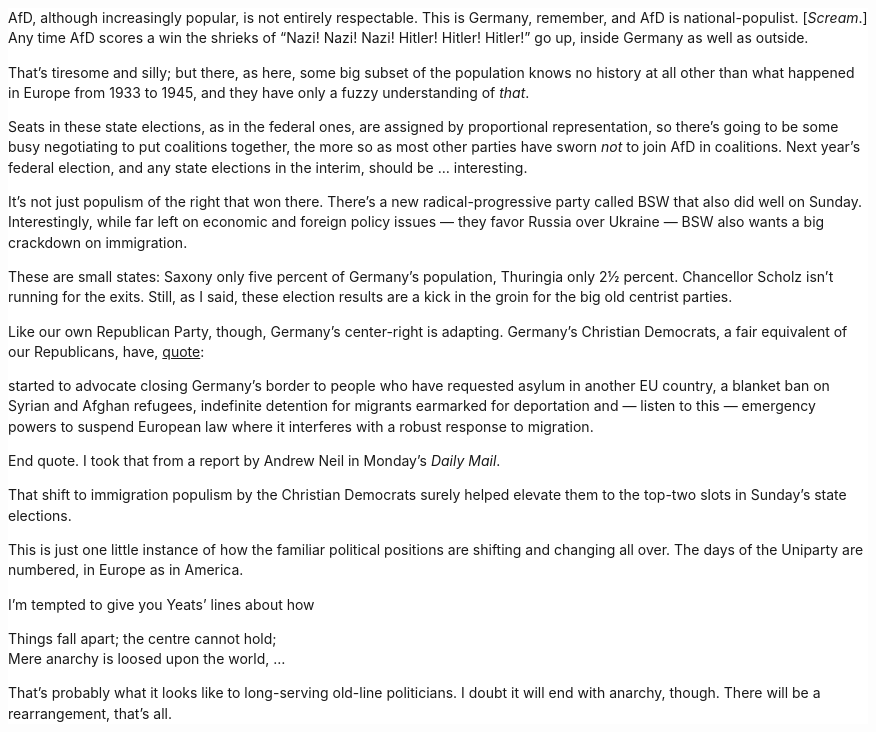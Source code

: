AfD, although increasingly popular, is not entirely respectable. This is
Germany, remember, and AfD is national-populist. \[*Scream*.\] Any time
AfD scores a win the shrieks of “Nazi! Nazi! Nazi! Hitler! Hitler!
Hitler!” go up, inside Germany as well as outside.

That’s tiresome and silly; but there, as here, some big subset of the
population knows no history at all other than what happened in Europe
from 1933 to 1945, and they have only a fuzzy understanding of *that*.

Seats in these state elections, as in the federal ones, are assigned by
proportional representation, so there’s going to be some busy
negotiating to put coalitions together, the more so as most other
parties have sworn *not* to join AfD in coalitions. Next year’s federal
election, and any state elections in the interim, should be …
interesting.

It’s not just populism of the right that won there. There’s a new
radical-progressive party called BSW that also did well on Sunday.
Interestingly, while far left on economic and foreign policy issues —
they favor Russia over Ukraine — BSW also wants a big crackdown on
immigration.

These are small states: Saxony only five percent of Germany’s
population, Thuringia only 2½ percent. Chancellor Scholz isn’t running
for the exits. Still, as I said, these election results are a kick in
the groin for the big old centrist parties.

Like our own Republican Party, though, Germany’s center-right is
adapting. Germany’s Christian Democrats, a fair equivalent of our
Republicans,
have, [quote](https://www.dailymail.co.uk/debate/article-13805649/ANDREW-NEIL-centre-Right-crushed-hard-Right-parties-Europe-Tories-dont-learn-reinvent-theyll-face-oblivion-too.html):

started to advocate closing Germany’s border to people who have
requested asylum in another EU country, a blanket ban on Syrian and
Afghan refugees, indefinite detention for migrants earmarked for
deportation and — listen to this — emergency powers to suspend European
law where it interferes with a robust response to migration.

End quote. I took that from a report by Andrew Neil in Monday’s *Daily
Mail*.

That shift to immigration populism by the Christian Democrats surely
helped elevate them to the top-two slots in Sunday’s state elections.

This is just one little instance of how the familiar political positions
are shifting and changing all over. The days of the Uniparty are
numbered, in Europe as in America.

I’m tempted to give you Yeats’ lines about how

Things fall apart; the centre cannot hold;  
Mere anarchy is loosed upon the world, …

That’s probably what it looks like to long-serving old-line politicians.
I doubt it will end with anarchy, though. There will be a rearrangement,
that’s all.
